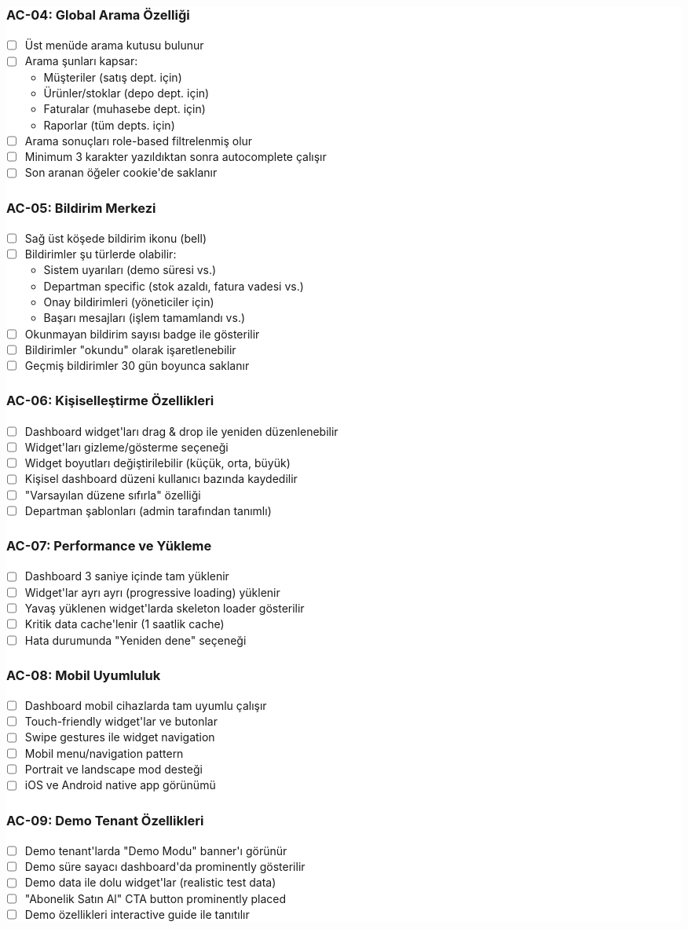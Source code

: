 ### AC-04: Global Arama Özelliği
- [ ] Üst menüde arama kutusu bulunur
- [ ] Arama şunları kapsar:
  - Müşteriler (satış dept. için)
  - Ürünler/stoklar (depo dept. için)
  - Faturalar (muhasebe dept. için)
  - Raporlar (tüm depts. için)
- [ ] Arama sonuçları role-based filtrelenmiş olur
- [ ] Minimum 3 karakter yazıldıktan sonra autocomplete çalışır
- [ ] Son aranan öğeler cookie'de saklanır

### AC-05: Bildirim Merkezi
- [ ] Sağ üst köşede bildirim ikonu (bell)
- [ ] Bildirimler şu türlerde olabilir:
  - Sistem uyarıları (demo süresi vs.)
  - Departman specific (stok azaldı, fatura vadesi vs.)
  - Onay bildirimleri (yöneticiler için)
  - Başarı mesajları (işlem tamamlandı vs.)
- [ ] Okunmayan bildirim sayısı badge ile gösterilir
- [ ] Bildirimler "okundu" olarak işaretlenebilir
- [ ] Geçmiş bildirimler 30 gün boyunca saklanır

### AC-06: Kişiselleştirme Özellikleri
- [ ] Dashboard widget'ları drag & drop ile yeniden düzenlenebilir
- [ ] Widget'ları gizleme/gösterme seçeneği
- [ ] Widget boyutları değiştirilebilir (küçük, orta, büyük)
- [ ] Kişisel dashboard düzeni kullanıcı bazında kaydedilir
- [ ] "Varsayılan düzene sıfırla" özelliği
- [ ] Departman şablonları (admin tarafından tanımlı)

### AC-07: Performance ve Yükleme
- [ ] Dashboard 3 saniye içinde tam yüklenir
- [ ] Widget'lar ayrı ayrı (progressive loading) yüklenir
- [ ] Yavaş yüklenen widget'larda skeleton loader gösterilir
- [ ] Kritik data cache'lenir (1 saatlik cache)
- [ ] Hata durumunda "Yeniden dene" seçeneği

### AC-08: Mobil Uyumluluk
- [ ] Dashboard mobil cihazlarda tam uyumlu çalışır
- [ ] Touch-friendly widget'lar ve butonlar
- [ ] Swipe gestures ile widget navigation
- [ ] Mobil menu/navigation pattern
- [ ] Portrait ve landscape mod desteği
- [ ] iOS ve Android native app görünümü

### AC-09: Demo Tenant Özellikleri
- [ ] Demo tenant'larda "Demo Modu" banner'ı görünür
- [ ] Demo süre sayacı dashboard'da prominently gösterilir
- [ ] Demo data ile dolu widget'lar (realistic test data)
- [ ] "Abonelik Satın Al" CTA button prominently placed
- [ ] Demo özellikleri interactive guide ile tanıtılır

